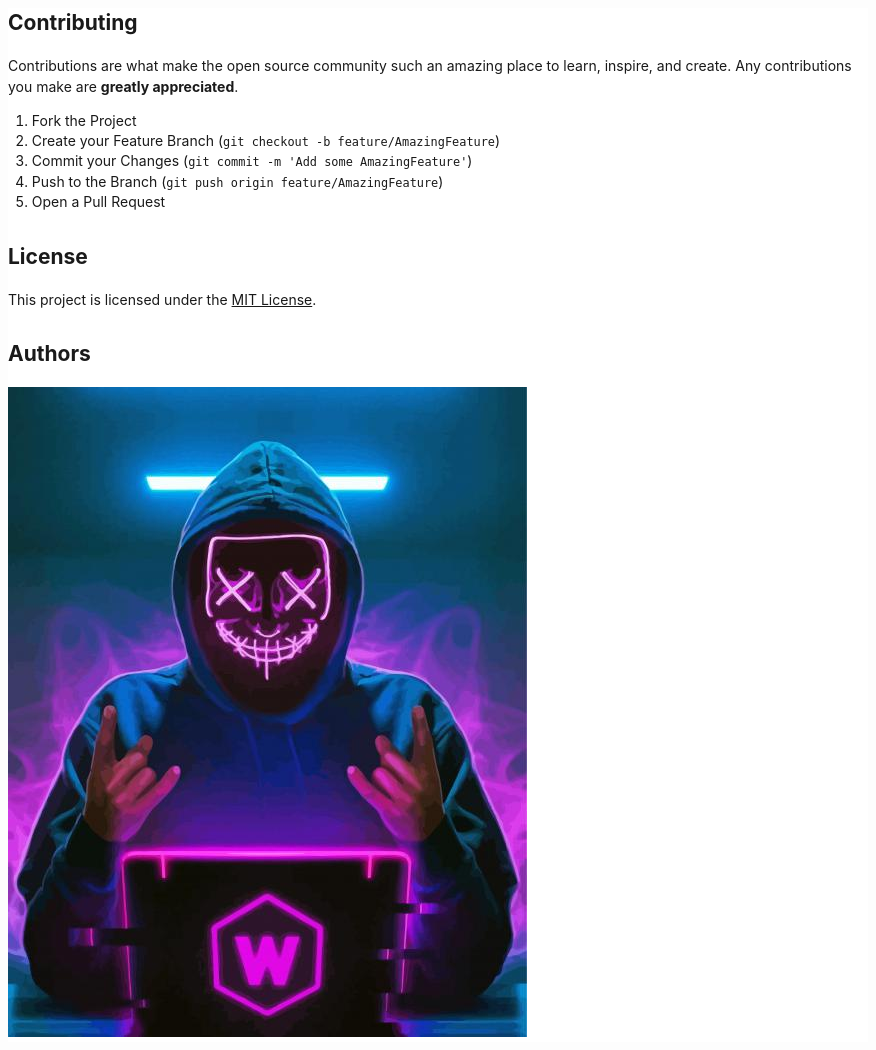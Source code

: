 
## Contributing

Contributions are what make the open source community such an amazing place to learn, inspire, and create. Any contributions you make are **greatly appreciated**.

1. Fork the Project
2. Create your Feature Branch (`git checkout -b feature/AmazingFeature`)
3. Commit your Changes (`git commit -m 'Add some AmazingFeature'`)
4. Push to the Branch (`git push origin feature/AmazingFeature`)
5. Open a Pull Request


## License

This project is licensed under the [MIT License](https://github.com/romaincaraes/bond-valuation-python/blob/master/LICENSE).

## Authors


<img src="frontend/src/pages/public/images/icon.jpg">
